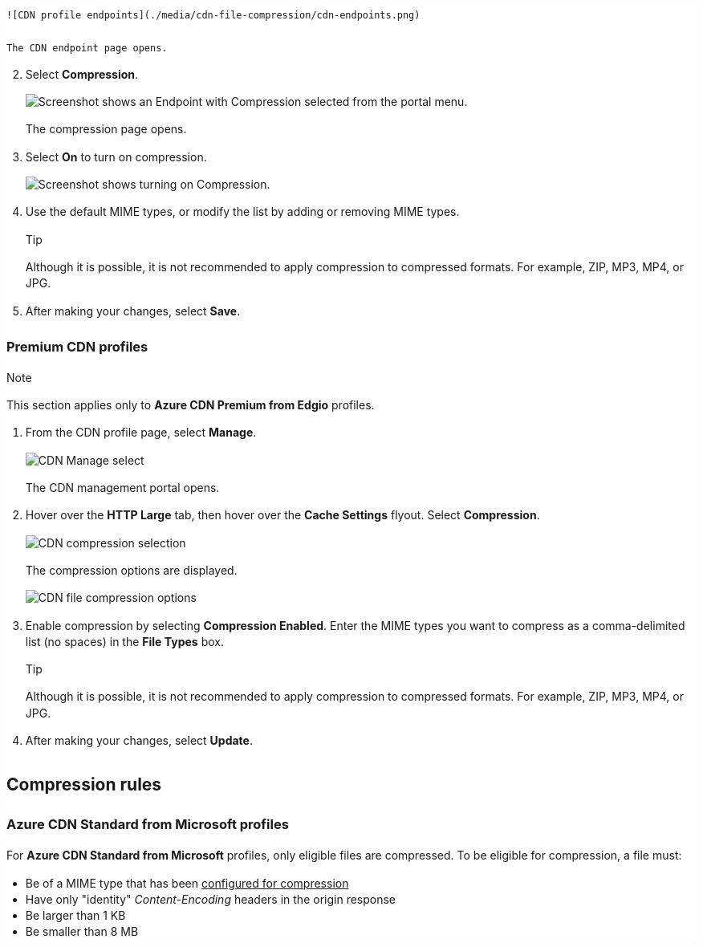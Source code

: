     ![CDN profile endpoints](./media/cdn-file-compression/cdn-endpoints.png)

    The CDN endpoint page opens.
2. Select **Compression**.

    ![Screenshot shows an Endpoint with Compression selected from the portal menu.](./media/cdn-file-compression/cdn-compress-select-std.png)

    The compression page opens.
3. Select **On** to turn on compression.

    ![Screenshot shows turning on Compression.](./media/cdn-file-compression/cdn-compress-standard.png)
4. Use the default MIME types, or modify the list by adding or removing MIME types.

   > [!TIP]
   > Although it is possible, it is not recommended to apply compression to compressed formats. For example, ZIP, MP3, MP4, or JPG.
   > 

5. After making your changes, select **Save**.

### Premium CDN profiles
> [!NOTE]
> This section applies only to **Azure CDN Premium from Edgio** profiles.
> 

1. From the CDN profile page, select **Manage**.

    ![CDN Manage select](./media/cdn-file-compression/cdn-manage-btn.png)

    The CDN management portal opens.
2. Hover over the **HTTP Large** tab, then hover over the **Cache Settings** flyout. Select **Compression**.

    ![CDN compression selection](./media/cdn-file-compression/cdn-compress-select.png)

    The compression options are displayed.

    ![CDN file compression options](./media/cdn-file-compression/cdn-compress-files.png)
3. Enable compression by selecting **Compression Enabled**. Enter the MIME types you want to compress as a comma-delimited list (no spaces) in the **File Types** box.

   > [!TIP]
   > Although it is possible, it is not recommended to apply compression to compressed formats. For example, ZIP, MP3, MP4, or JPG.
   > 

4. After making your changes, select **Update**.

## Compression rules

### Azure CDN Standard from Microsoft profiles

For **Azure CDN Standard from Microsoft** profiles, only eligible files are compressed. To be eligible for compression, a file must:
- Be of a MIME type that has been [configured for compression](#enabling-compression)
- Have only "identity" *Content-Encoding* headers in the origin response
- Be larger than 1 KB
- Be smaller than 8 MB
